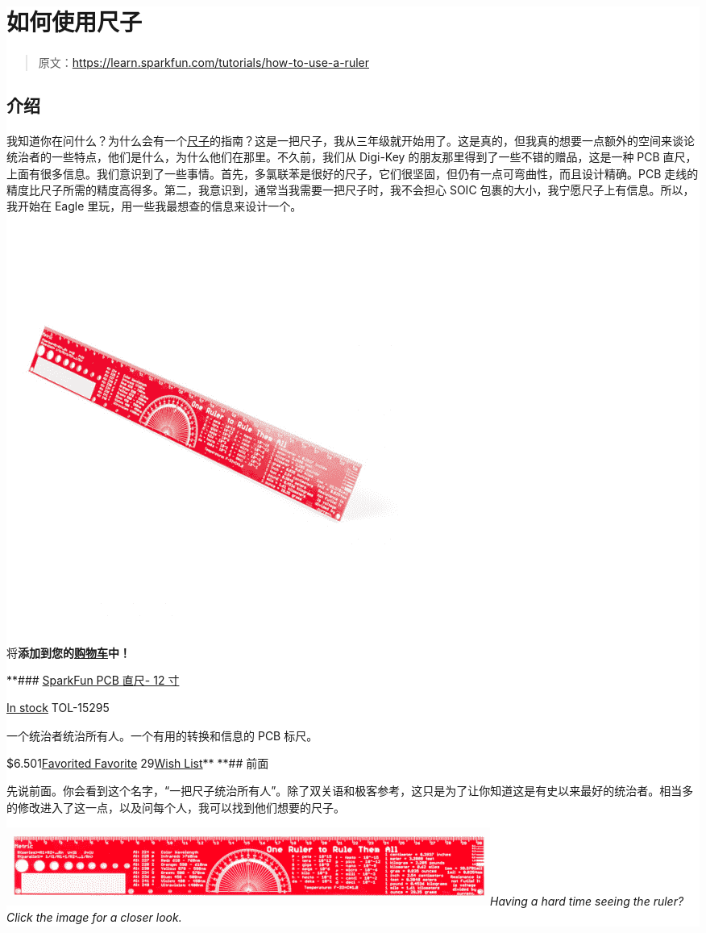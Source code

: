 # 如何使用尺子

> 原文：<https://learn.sparkfun.com/tutorials/how-to-use-a-ruler>

## 介绍

我知道你在问什么？为什么会有一个[尺子](https://www.sparkfun.com/products/15295)的指南？这是一把尺子，我从三年级就开始用了。这是真的，但我真的想要一点额外的空间来谈论统治者的一些特点，他们是什么，为什么他们在那里。不久前，我们从 Digi-Key 的朋友那里得到了一些不错的赠品，这是一种 PCB 直尺，上面有很多信息。我们意识到了一些事情。首先，多氯联苯是很好的尺子，它们很坚固，但仍有一点可弯曲性，而且设计精确。PCB 走线的精度比尺子所需的精度高得多。第二，我意识到，通常当我需要一把尺子时，我不会担心 SOIC 包裹的大小，我宁愿尺子上有信息。所以，我开始在 Eagle 里玩，用一些我最想查的信息来设计一个。

[![SparkFun PCB Ruler - 12 Inch](img/20dc50cca70a6f2f8839722ff2e0db9c.png)](https://www.sparkfun.com/products/15295) 

将**添加到您的[购物车](https://www.sparkfun.com/cart)中！**

 **### [SparkFun PCB 直尺- 12 寸](https://www.sparkfun.com/products/15295)

[In stock](https://learn.sparkfun.com/static/bubbles/ "in stock") TOL-15295

一个统治者统治所有人。一个有用的转换和信息的 PCB 标尺。

$6.501[Favorited Favorite](# "Add to favorites") 29[Wish List](# "Add to wish list")** **## 前面

先说前面。你会看到这个名字，“一把尺子统治所有人”。除了双关语和极客参考，这只是为了让你知道这是有史以来最好的统治者。相当多的修改进入了这一点，以及问每个人，我可以找到他们想要的尺子。

[![SparkFun Ruler Front](img/c13ee904afdd6e8ede6abac0a85827c6.png)](https://cdn.sparkfun.com/assets/learn_tutorials/8/8/5/15295-SparkFun_PCB_Ruler_-_12_Inch-Front.png)*Having a hard time seeing the ruler? Click the image for a closer look.*
